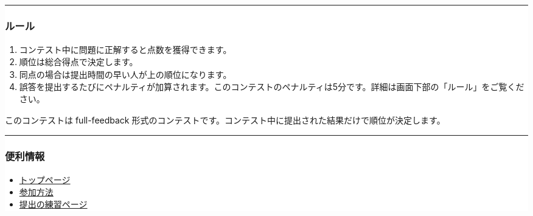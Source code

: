 </ul>

<p>

</p>

</section>

---

### **ルール**

<section>

<ol>

<li>
コンテスト中に問題に正解すると点数を獲得できます。
</li>

<li>
順位は総合得点で決定します。
</li>

<li>
同点の場合は提出時間の早い人が上の順位になります。
</li>

<li>
誤答を提出するたびにペナルティが加算されます。このコンテストのペナルティは5分です。詳細は画面下部の「ルール」をご覧ください。
</li>

</ol>

<p>
このコンテストは full-feedback 形式のコンテストです。コンテスト中に提出された結果だけで順位が決定します。
      
</p>

</section>

---

### **便利情報**

<ul>

<li>
<a href="https://atcoder.jp/">トップページ</a>
</li>

<li>
<a href="https://atcoder.jp/post/37">参加方法</a>
</li>

<li>
<a href="https://atcoder.jp/contests/practice">提出の練習ページ</a>
</li>

</ul>

</span>

</span>

</div>
